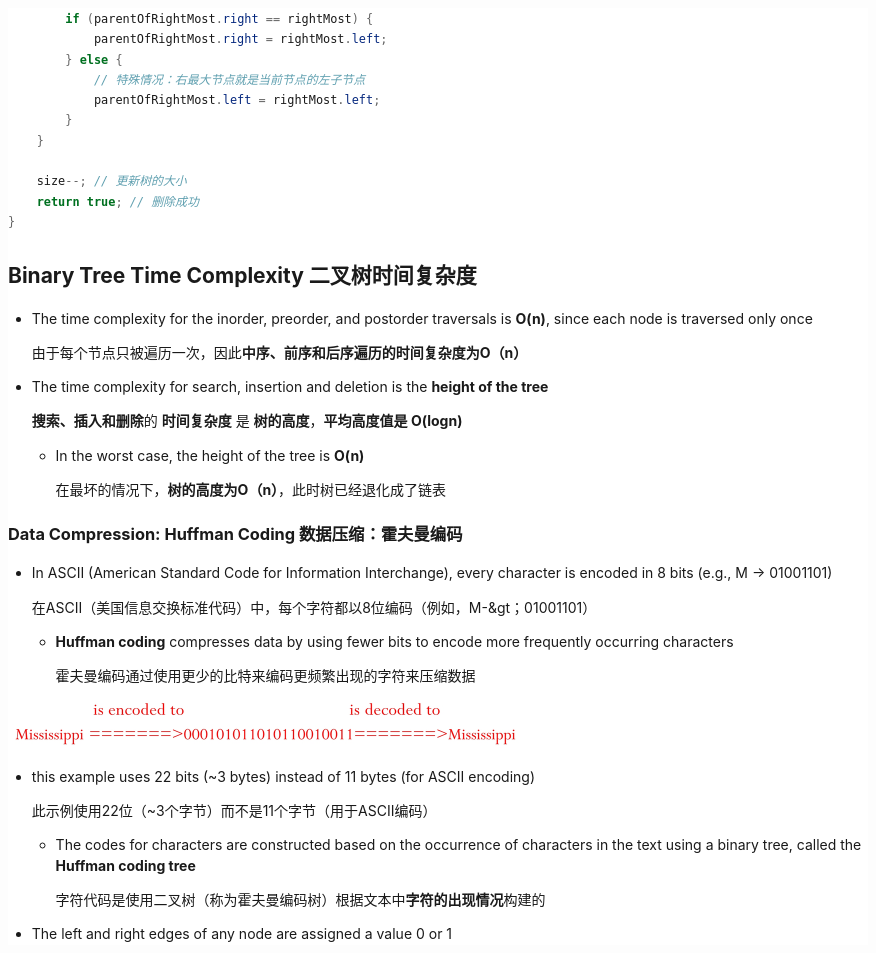 ```java
        if (parentOfRightMost.right == rightMost) {
            parentOfRightMost.right = rightMost.left;
        } else {
            // 特殊情况：右最大节点就是当前节点的左子节点
            parentOfRightMost.left = rightMost.left;
        }
    }
    
    size--; // 更新树的大小
    return true; // 删除成功
}
```

## Binary Tree Time Complexity 二叉树时间复杂度

- The time complexity for the inorder, preorder, and postorder traversals is **O(n)**, since each node is traversed only once

  由于每个节点只被遍历一次，因此**中序、前序和后序遍历的时间复杂度为O（n）**

- The time complexity for search, insertion and deletion is the **height of the tree**

  **搜索、插入和删除**的 **时间复杂度** 是 **树的高度**，**平均高度值是 O(logn)**

  - In the worst case, the height of the tree is **O(n)**

    在最坏的情况下，**树的高度为O（n）**，此时树已经退化成了链表

### Data Compression: Huffman Coding 数据压缩：霍夫曼编码

- In ASCII (American Standard Code for Information Interchange), every character is encoded in 8 bits (e.g., M -> 01001101)

  在ASCII（美国信息交换标准代码）中，每个字符都以8位编码（例如，M-&gt；01001101）

  - **Huffman coding** compresses data by using fewer bits to encode more frequently occurring characters

    霍夫曼编码通过使用更少的比特来编码更频繁出现的字符来压缩数据

<img src="imgs/week11/img7.png" style="zoom:50%;" />

- this example uses 22 bits (~3 bytes) instead of 11 bytes (for ASCII encoding)

  此示例使用22位（~3个字节）而不是11个字节（用于ASCII编码）

  - The codes for characters are constructed based on the occurrence of characters in the text using a binary tree, called the **Huffman coding tree**

    字符代码是使用二叉树（称为霍夫曼编码树）根据文本中**字符的出现情况**构建的

- The left and right edges of any node are assigned a value 0 or 1
